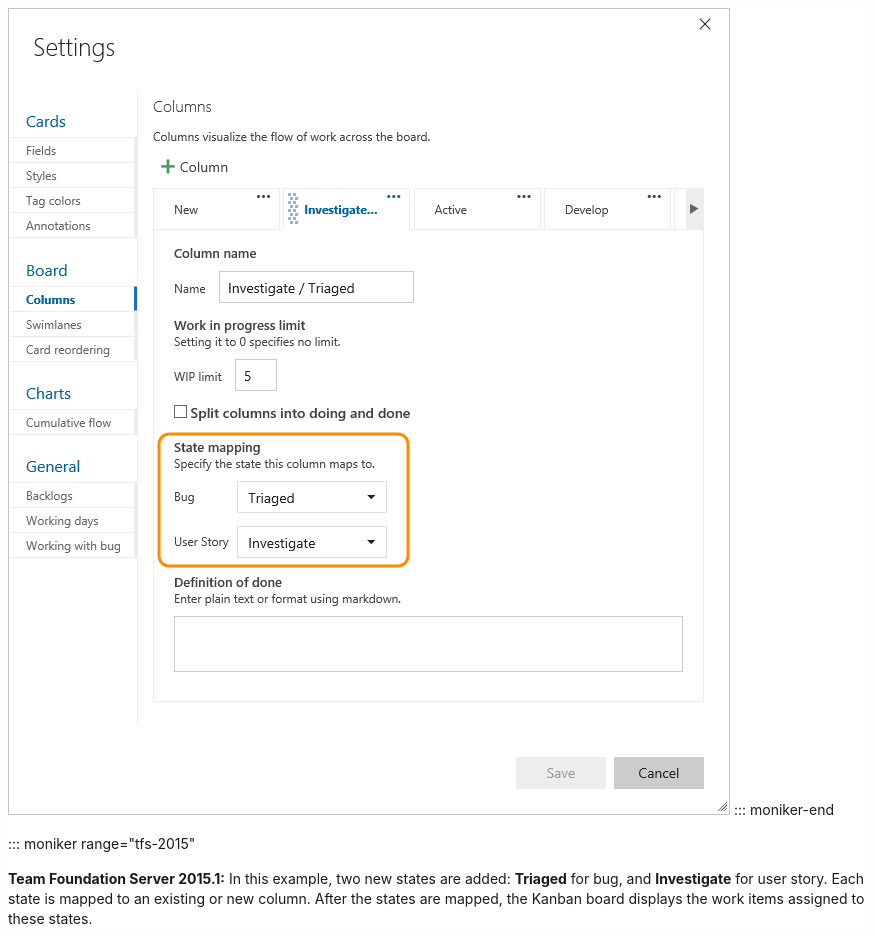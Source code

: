 <img src="media/add-columns-custom-states-mapping.png" alt="Kanban board settings, Columns" />  
::: moniker-end

::: moniker range="tfs-2015"

**Team Foundation Server 2015.1:**
In this example, two new states are added: **Triaged** for bug, and **Investigate** for user story. Each state is mapped to an existing or new column. After the states are mapped, the Kanban board displays the work items assigned to these states.  
